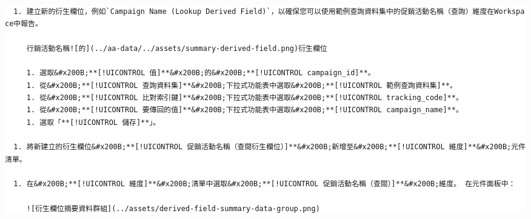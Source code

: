       1. 建立新的衍生欄位，例如`Campaign Name (Lookup Derived Field)`，以確保您可以使用範例查詢資料集中的促銷活動名稱（查詢）維度在Workspace中報告。

         行銷活動名稱![的](../aa-data/../assets/summary-derived-field.png)衍生欄位

         1. 選取&#x200B;**[!UICONTROL 值]**&#x200B;的&#x200B;**[!UICONTROL campaign_id]**。
         1. 從&#x200B;**[!UICONTROL 查詢資料集]**&#x200B;下拉式功能表中選取&#x200B;**[!UICONTROL 範例查詢資料集]**。
         1. 從&#x200B;**[!UICONTROL 比對索引鍵]**&#x200B;下拉式功能表中選取&#x200B;**[!UICONTROL tracking_code]**。
         1. 從&#x200B;**[!UICONTROL 要傳回的值]**&#x200B;下拉式功能表中選取&#x200B;**[!UICONTROL campaign_name]**。
         1. 選取「**[!UICONTROL 儲存]**」。

      1. 將新建立的衍生欄位&#x200B;**[!UICONTROL 促銷活動名稱（查閱衍生欄位）]**&#x200B;新增至&#x200B;**[!UICONTROL 維度]**&#x200B;元件清單。

      1. 在&#x200B;**[!UICONTROL 維度]**&#x200B;清單中選取&#x200B;**[!UICONTROL 促銷活動名稱（查閱）]**&#x200B;維度。 在元件面板中：

         ![衍生欄位摘要資料群組](../assets/derived-field-summary-data-group.png)
